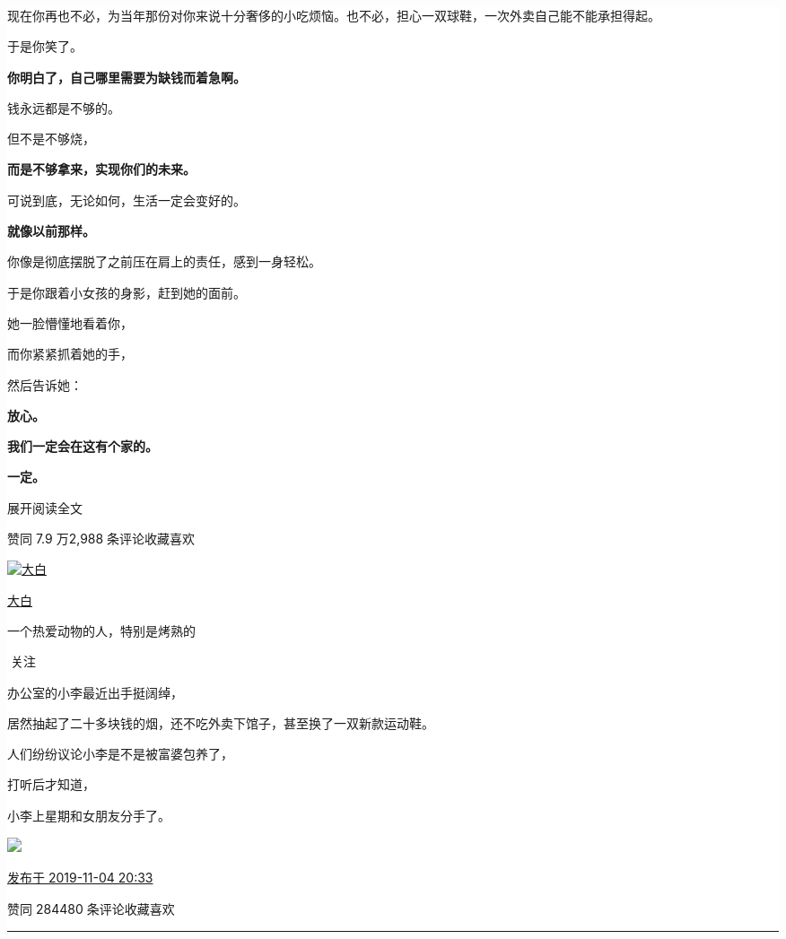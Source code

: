 现在你再也不必，为当年那份对你来说十分奢侈的小吃烦恼。也不必，担心一双球鞋，一次外卖自己能不能承担得起。

于是你笑了。

**你明白了，自己哪里需要为缺钱而着急啊。**

钱永远都是不够的。

但不是不够烧，

**而是不够拿来，实现你们的未来。**

可说到底，无论如何，生活一定会变好的。

**就像以前那样。**

你像是彻底摆脱了之前压在肩上的责任，感到一身轻松。

于是你跟着小女孩的身影，赶到她的面前。

她一脸懵懂地看着你，

而你紧紧抓着她的手，

然后告诉她：

**放心。**

**我们一定会在这有个家的。**

**一定。**

展开阅读全文​

​赞同 7.9 万​​2,988 条评论​收藏​喜欢

[![大白](https://proxy-prod.omnivore-image-cache.app/0x0,s0NaqAyzb8Rl6UM33RF8kbOcV0NCRazHESc8qhr4aDuc/https://pic1.zhimg.com/e4844f3d4c24c79de851b765dd5b1e94_l.jpg?source=1def8aca)](https://www.zhihu.com/people/lei-te-sen-18)

[大白](https://www.zhihu.com/people/lei-te-sen-18)

一个热爱动物的人，特别是烤熟的

​ 关注

办公室的小李最近出手挺阔绰，

居然抽起了二十多块钱的烟，还不吃外卖下馆子，甚至换了一双新款运动鞋。

人们纷纷议论小李是不是被富婆包养了，

打听后才知道，

小李上星期和女朋友分手了。

![](https://proxy-prod.omnivore-image-cache.app/454x284,sWoBkI7t0e8pANXqsLzskr18Mxtb80h7krFoQBsSZ5-k/https://pic1.zhimg.com/50/v2-ca6493054c4df41fd7fe0aa3b9f25265_720w.jpg?source=1def8aca)

[发布于 2019-11-04 20:33](https://www.zhihu.com/question/330591691/answer/882214347)

​赞同 2844​​80 条评论​收藏​喜欢

---

